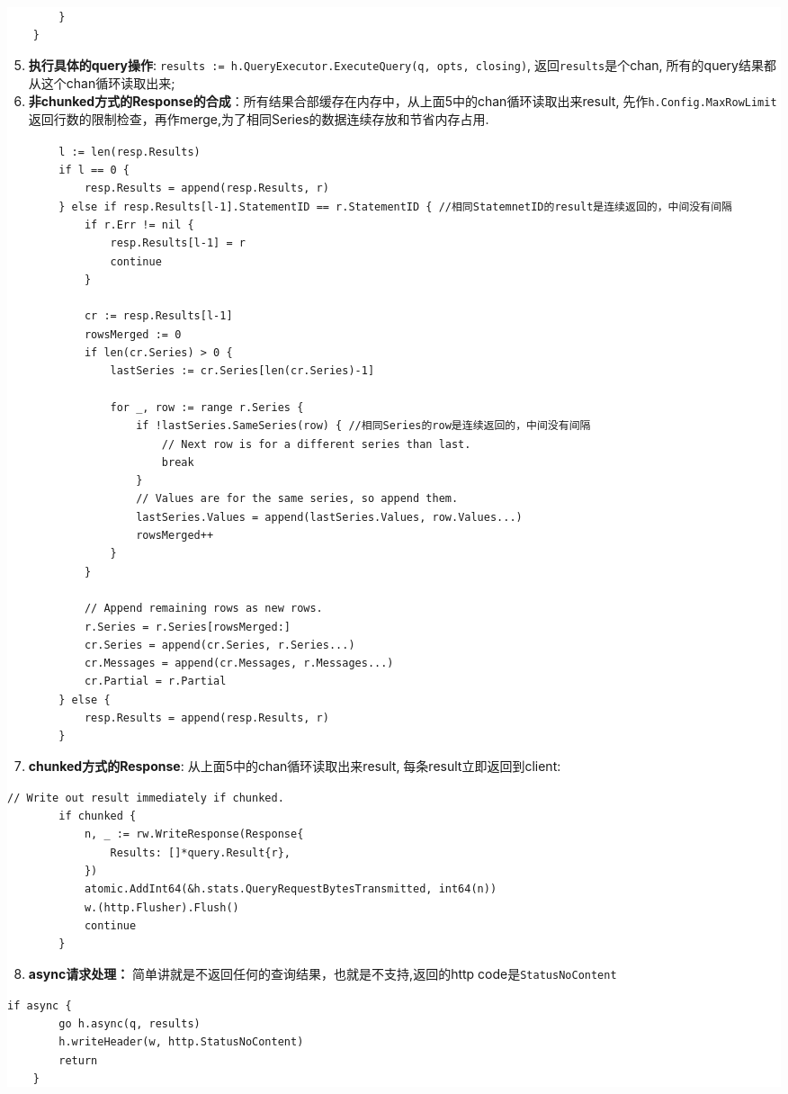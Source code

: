 ```
		}
	}
```
5. **执行具体的query操作**: `results := h.QueryExecutor.ExecuteQuery(q, opts, closing)`, 返回`results`是个chan, 所有的query结果都从这个chan循环读取出来;
6. **非chunked方式的Response的合成**：所有结果合部缓存在内存中，从上面5中的chan循环读取出来result, 先作`h.Config.MaxRowLimit`返回行数的限制检查，再作merge,为了相同Series的数据连续存放和节省内存占用.
```
        l := len(resp.Results)
		if l == 0 {
			resp.Results = append(resp.Results, r)
		} else if resp.Results[l-1].StatementID == r.StatementID { //相同StatemnetID的result是连续返回的，中间没有间隔
			if r.Err != nil {
				resp.Results[l-1] = r
				continue
			}

			cr := resp.Results[l-1]
			rowsMerged := 0
			if len(cr.Series) > 0 {
				lastSeries := cr.Series[len(cr.Series)-1]

				for _, row := range r.Series {
					if !lastSeries.SameSeries(row) { //相同Series的row是连续返回的，中间没有间隔
						// Next row is for a different series than last.
						break
					}
					// Values are for the same series, so append them.
					lastSeries.Values = append(lastSeries.Values, row.Values...)
					rowsMerged++
				}
			}

			// Append remaining rows as new rows.
			r.Series = r.Series[rowsMerged:]
			cr.Series = append(cr.Series, r.Series...)
			cr.Messages = append(cr.Messages, r.Messages...)
			cr.Partial = r.Partial
		} else {
			resp.Results = append(resp.Results, r)
		}
```
7. **chunked方式的Response**: 从上面5中的chan循环读取出来result, 每条result立即返回到client:
```
// Write out result immediately if chunked.
		if chunked {
			n, _ := rw.WriteResponse(Response{
				Results: []*query.Result{r},
			})
			atomic.AddInt64(&h.stats.QueryRequestBytesTransmitted, int64(n))
			w.(http.Flusher).Flush()
			continue
		}
```
8. **async请求处理：** 简单讲就是不返回任何的查询结果，也就是不支持,返回的http code是`StatusNoContent`
```
if async {
		go h.async(q, results)
		h.writeHeader(w, http.StatusNoContent)
		return
	}
```
